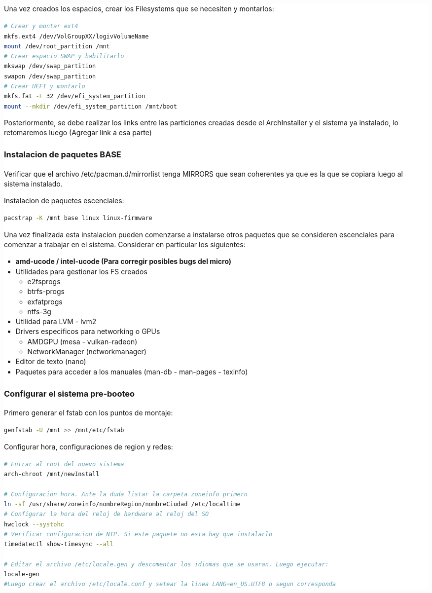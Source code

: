 Una vez creados los espacios, crear los Filesystems que se necesiten y montarlos:

```bash
# Crear y montar ext4
mkfs.ext4 /dev/VolGroupXX/logivVolumeName
mount /dev/root_partition /mnt
# Crear espacio SWAP y habilitarlo
mkswap /dev/swap_partition
swapon /dev/swap_partition
# Crear UEFI y montarlo
mkfs.fat -F 32 /dev/efi_system_partition
mount --mkdir /dev/efi_system_partition /mnt/boot
```

Posteriormente, se debe realizar los links entre las particiones creadas desde el ArchInstaller y el sistema ya instalado, lo retomaremos luego (Agregar link a esa parte)

### Instalacion de paquetes BASE

Verificar que el archivo /etc/pacman.d/mirrorlist tenga MIRRORS que sean coherentes ya que es la que se copiara luego al sistema instalado.

Instalacion de paquetes escenciales:

```bash
pacstrap -K /mnt base linux linux-firmware
```

Una vez finalizada esta instalacion pueden comenzarse a instalarse otros paquetes que se consideren escenciales para comenzar a trabajar en el sistema. Considerar en particular los siguientes:

- **amd-ucode / intel-ucode (Para corregir posibles bugs del micro)**
- Utilidades para gestionar los FS creados
    - e2fsprogs
    - btrfs-progs
    - exfatprogs
    - ntfs-3g
- Utilidad para LVM - lvm2
- Drivers especificos para networking o GPUs
    - AMDGPU (mesa - vulkan-radeon)
    - NetworkManager (networkmanager)
- Editor de texto (nano)
- Paquetes para acceder a los manuales (man-db - man-pages - texinfo)

### Configurar el sistema pre-booteo

Primero generar el fstab con los puntos de montaje:

```bash
genfstab -U /mnt >> /mnt/etc/fstab
```

Configurar hora, configuraciones de region y redes:

```bash
# Entrar al root del nuevo sistema
arch-chroot /mnt/newInstall

# Configuracion hora. Ante la duda listar la carpeta zoneinfo primero
ln -sf /usr/share/zoneinfo/nombreRegion/nombreCiudad /etc/localtime
# Configurar la hora del reloj de hardware al reloj del SO
hwclock --systohc
# Verificar configuracion de NTP. Si este paquete no esta hay que instalarlo
timedatectl show-timesync --all 

# Editar el archivo /etc/locale.gen y descomentar los idiomas que se usaran. Luego ejecutar:
locale-gen
#Luego crear el archivo /etc/locale.conf y setear la linea LANG=en_US.UTF8 o segun corresponda

```